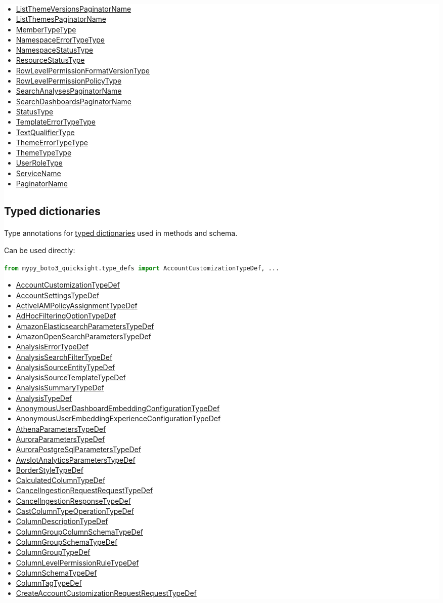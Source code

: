 - [ListThemeVersionsPaginatorName](./literals.md#listthemeversionspaginatorname)
- [ListThemesPaginatorName](./literals.md#listthemespaginatorname)
- [MemberTypeType](./literals.md#membertypetype)
- [NamespaceErrorTypeType](./literals.md#namespaceerrortypetype)
- [NamespaceStatusType](./literals.md#namespacestatustype)
- [ResourceStatusType](./literals.md#resourcestatustype)
- [RowLevelPermissionFormatVersionType](./literals.md#rowlevelpermissionformatversiontype)
- [RowLevelPermissionPolicyType](./literals.md#rowlevelpermissionpolicytype)
- [SearchAnalysesPaginatorName](./literals.md#searchanalysespaginatorname)
- [SearchDashboardsPaginatorName](./literals.md#searchdashboardspaginatorname)
- [StatusType](./literals.md#statustype)
- [TemplateErrorTypeType](./literals.md#templateerrortypetype)
- [TextQualifierType](./literals.md#textqualifiertype)
- [ThemeErrorTypeType](./literals.md#themeerrortypetype)
- [ThemeTypeType](./literals.md#themetypetype)
- [UserRoleType](./literals.md#userroletype)
- [ServiceName](./literals.md#servicename)
- [PaginatorName](./literals.md#paginatorname)

<a id="typed-dictionaries"></a>

## Typed dictionaries

Type annotations for [typed dictionaries](./type_defs.md) used in methods and
schema.

Can be used directly:

```python
from mypy_boto3_quicksight.type_defs import AccountCustomizationTypeDef, ...
```

- [AccountCustomizationTypeDef](./type_defs.md#accountcustomizationtypedef)
- [AccountSettingsTypeDef](./type_defs.md#accountsettingstypedef)
- [ActiveIAMPolicyAssignmentTypeDef](./type_defs.md#activeiampolicyassignmenttypedef)
- [AdHocFilteringOptionTypeDef](./type_defs.md#adhocfilteringoptiontypedef)
- [AmazonElasticsearchParametersTypeDef](./type_defs.md#amazonelasticsearchparameterstypedef)
- [AmazonOpenSearchParametersTypeDef](./type_defs.md#amazonopensearchparameterstypedef)
- [AnalysisErrorTypeDef](./type_defs.md#analysiserrortypedef)
- [AnalysisSearchFilterTypeDef](./type_defs.md#analysissearchfiltertypedef)
- [AnalysisSourceEntityTypeDef](./type_defs.md#analysissourceentitytypedef)
- [AnalysisSourceTemplateTypeDef](./type_defs.md#analysissourcetemplatetypedef)
- [AnalysisSummaryTypeDef](./type_defs.md#analysissummarytypedef)
- [AnalysisTypeDef](./type_defs.md#analysistypedef)
- [AnonymousUserDashboardEmbeddingConfigurationTypeDef](./type_defs.md#anonymoususerdashboardembeddingconfigurationtypedef)
- [AnonymousUserEmbeddingExperienceConfigurationTypeDef](./type_defs.md#anonymoususerembeddingexperienceconfigurationtypedef)
- [AthenaParametersTypeDef](./type_defs.md#athenaparameterstypedef)
- [AuroraParametersTypeDef](./type_defs.md#auroraparameterstypedef)
- [AuroraPostgreSqlParametersTypeDef](./type_defs.md#aurorapostgresqlparameterstypedef)
- [AwsIotAnalyticsParametersTypeDef](./type_defs.md#awsiotanalyticsparameterstypedef)
- [BorderStyleTypeDef](./type_defs.md#borderstyletypedef)
- [CalculatedColumnTypeDef](./type_defs.md#calculatedcolumntypedef)
- [CancelIngestionRequestRequestTypeDef](./type_defs.md#cancelingestionrequestrequesttypedef)
- [CancelIngestionResponseTypeDef](./type_defs.md#cancelingestionresponsetypedef)
- [CastColumnTypeOperationTypeDef](./type_defs.md#castcolumntypeoperationtypedef)
- [ColumnDescriptionTypeDef](./type_defs.md#columndescriptiontypedef)
- [ColumnGroupColumnSchemaTypeDef](./type_defs.md#columngroupcolumnschematypedef)
- [ColumnGroupSchemaTypeDef](./type_defs.md#columngroupschematypedef)
- [ColumnGroupTypeDef](./type_defs.md#columngrouptypedef)
- [ColumnLevelPermissionRuleTypeDef](./type_defs.md#columnlevelpermissionruletypedef)
- [ColumnSchemaTypeDef](./type_defs.md#columnschematypedef)
- [ColumnTagTypeDef](./type_defs.md#columntagtypedef)
- [CreateAccountCustomizationRequestRequestTypeDef](./type_defs.md#createaccountcustomizationrequestrequesttypedef)